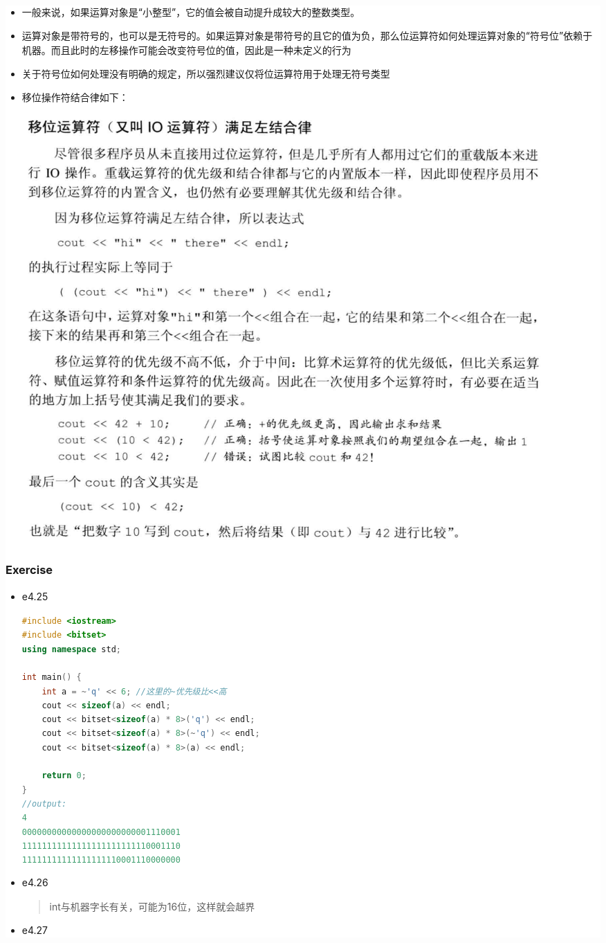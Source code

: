- 一般来说，如果运算对象是“小整型”，它的值会被自动提升成较大的整数类型。
- 运算对象是带符号的，也可以是无符号的。如果运算对象是带符号的且它的值为负，那么位运算符如何处理运算对象的“符号位”依赖于机器。而且此时的左移操作可能会改变符号位的值，因此是一种未定义的行为
- 关于符号位如何处理没有明确的规定，所以强烈建议仅将位运算符用于处理无符号类型
- 移位操作符结合律如下：
  
  ![](../images/4-10.png)

### Exercise
- e4.25
  ```c++
  #include <iostream>
  #include <bitset>
  using namespace std;

  int main() {
      int a = ~'q' << 6; //这里的~优先级比<<高
      cout << sizeof(a) << endl;
      cout << bitset<sizeof(a) * 8>('q') << endl;
      cout << bitset<sizeof(a) * 8>(~'q') << endl;
      cout << bitset<sizeof(a) * 8>(a) << endl;

      return 0;
  }
  //output:
  4
  00000000000000000000000001110001
  11111111111111111111111110001110
  11111111111111111110001110000000
  ```
- e4.26
  > int与机器字长有关，可能为16位，这样就会越界
- e4.27
  ```c++
  ```